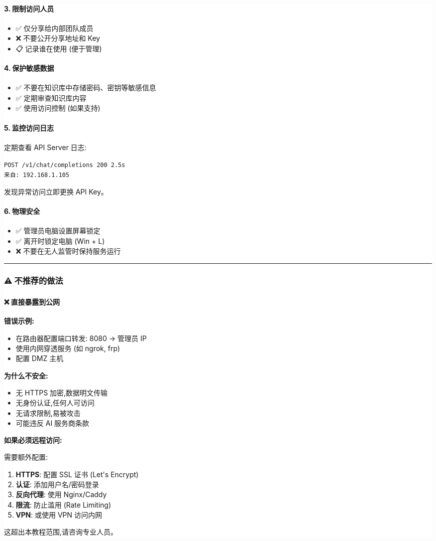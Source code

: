 #### 3. 限制访问人员

- ✅ 仅分享给内部团队成员
- ❌ 不要公开分享地址和 Key
- 📋 记录谁在使用 (便于管理)

#### 4. 保护敏感数据

- ✅ 不要在知识库中存储密码、密钥等敏感信息
- ✅ 定期审查知识库内容
- ✅ 使用访问控制 (如果支持)

#### 5. 监控访问日志

定期查看 API Server 日志:
```
POST /v1/chat/completions 200 2.5s
来自: 192.168.1.105
```

发现异常访问立即更换 API Key。

#### 6. 物理安全

- ✅ 管理员电脑设置屏幕锁定
- ✅ 离开时锁定电脑 (Win + L)
- ❌ 不要在无人监管时保持服务运行

---

### ⚠️ 不推荐的做法

#### ❌ 直接暴露到公网

**错误示例:**
- 在路由器配置端口转发: 8080 → 管理员 IP
- 使用内网穿透服务 (如 ngrok, frp)
- 配置 DMZ 主机

**为什么不安全:**
- 无 HTTPS 加密,数据明文传输
- 无身份认证,任何人可访问
- 无请求限制,易被攻击
- 可能违反 AI 服务商条款

**如果必须远程访问:**

需要额外配置:
1. **HTTPS**: 配置 SSL 证书 (Let's Encrypt)
2. **认证**: 添加用户名/密码登录
3. **反向代理**: 使用 Nginx/Caddy
4. **限流**: 防止滥用 (Rate Limiting)
5. **VPN**: 或使用 VPN 访问内网

这超出本教程范围,请咨询专业人员。
